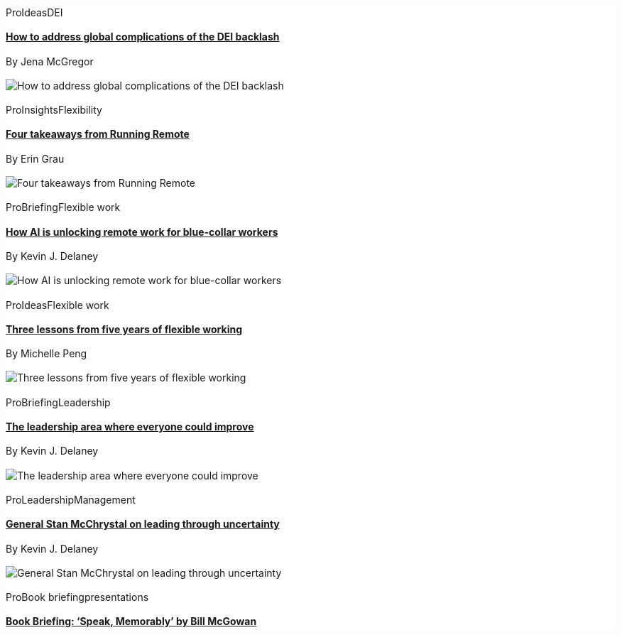 ProIdeasDEI

[**How to address global complications of the DEI backlash**](https://www.charterworks.com/global-dei-jena-mcgregor/)

By Jena McGregor

![How to address global complications of the DEI backlash](https://www.charterworks.com/content/images/size/w600/2025/03/charter-global-dei-chro.jpg)

ProInsightsFlexibility

[**Four takeaways from Running Remote**](https://www.charterworks.com/four-takeaways-from-running-remote/)

By Erin Grau

![Four takeaways from Running Remote](https://www.charterworks.com/content/images/size/w600/2025/05/charter-ai-work-change.jpg)

ProBriefingFlexible work

[**How AI is unlocking remote work for blue-collar workers**](https://www.charterworks.com/choudhury-world-is-your-office/)

By Kevin J. Delaney

![How AI is unlocking remote work for blue-collar workers](https://www.charterworks.com/content/images/size/w600/2025/04/charter-choudhury.jpg)

ProIdeasFlexible work

[**Three lessons from five years of flexible working**](https://www.charterworks.com/five-years-flexible/)

By Michelle Peng

![Three lessons from five years of flexible working](https://www.charterworks.com/content/images/size/w600/2025/03/charter-flexible-work.jpg)

ProBriefingLeadership

[**The leadership area where everyone could improve**](https://www.charterworks.com/stan-mcchrystal-leadership-communication/)

By Kevin J. Delaney

![The leadership area where everyone could improve](https://www.charterworks.com/content/images/size/w600/2025/02/charter-McChrystal-1.jpg)

ProLeadershipManagement

[**General Stan McChrystal on leading through uncertainty**](https://www.charterworks.com/stan-mcchrystal-leading-through-uncertainty/)

By Kevin J. Delaney

![General Stan McChrystal on leading through uncertainty](https://www.charterworks.com/content/images/size/w600/2025/02/charter-McChrystal.jpg)

ProBook briefingpresentations

[**Book Briefing: ‘Speak, Memorably’ by Bill McGowan**](https://www.charterworks.com/book-briefing-speak-memorably-by-bill-mcgowan/)
